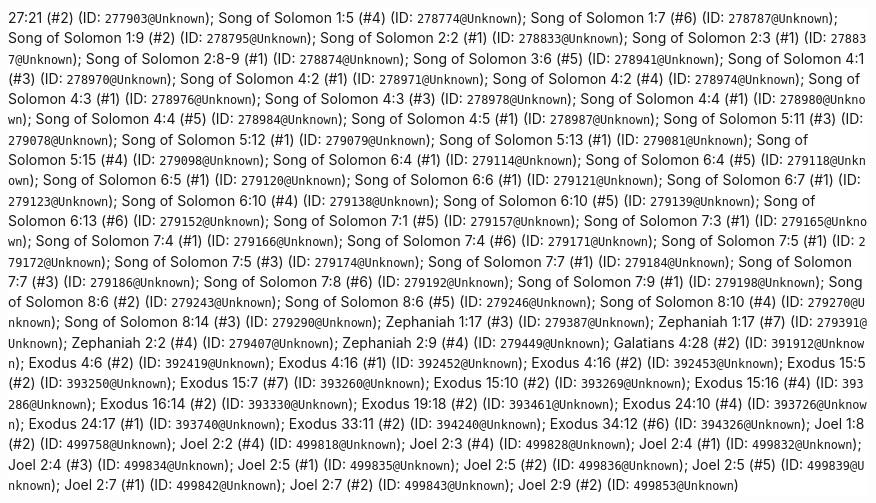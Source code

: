 27:21 (#2) (ID: `277903@Unknown`); Song of Solomon 1:5 (#4) (ID: `278774@Unknown`); Song of Solomon 1:7 (#6) (ID: `278787@Unknown`); Song of Solomon 1:9 (#2) (ID: `278795@Unknown`); Song of Solomon 2:2 (#1) (ID: `278833@Unknown`); Song of Solomon 2:3 (#1) (ID: `278837@Unknown`); Song of Solomon 2:8-9 (#1) (ID: `278874@Unknown`); Song of Solomon 3:6 (#5) (ID: `278941@Unknown`); Song of Solomon 4:1 (#3) (ID: `278970@Unknown`); Song of Solomon 4:2 (#1) (ID: `278971@Unknown`); Song of Solomon 4:2 (#4) (ID: `278974@Unknown`); Song of Solomon 4:3 (#1) (ID: `278976@Unknown`); Song of Solomon 4:3 (#3) (ID: `278978@Unknown`); Song of Solomon 4:4 (#1) (ID: `278980@Unknown`); Song of Solomon 4:4 (#5) (ID: `278984@Unknown`); Song of Solomon 4:5 (#1) (ID: `278987@Unknown`); Song of Solomon 5:11 (#3) (ID: `279078@Unknown`); Song of Solomon 5:12 (#1) (ID: `279079@Unknown`); Song of Solomon 5:13 (#1) (ID: `279081@Unknown`); Song of Solomon 5:15 (#4) (ID: `279098@Unknown`); Song of Solomon 6:4 (#1) (ID: `279114@Unknown`); Song of Solomon 6:4 (#5) (ID: `279118@Unknown`); Song of Solomon 6:5 (#1) (ID: `279120@Unknown`); Song of Solomon 6:6 (#1) (ID: `279121@Unknown`); Song of Solomon 6:7 (#1) (ID: `279123@Unknown`); Song of Solomon 6:10 (#4) (ID: `279138@Unknown`); Song of Solomon 6:10 (#5) (ID: `279139@Unknown`); Song of Solomon 6:13 (#6) (ID: `279152@Unknown`); Song of Solomon 7:1 (#5) (ID: `279157@Unknown`); Song of Solomon 7:3 (#1) (ID: `279165@Unknown`); Song of Solomon 7:4 (#1) (ID: `279166@Unknown`); Song of Solomon 7:4 (#6) (ID: `279171@Unknown`); Song of Solomon 7:5 (#1) (ID: `279172@Unknown`); Song of Solomon 7:5 (#3) (ID: `279174@Unknown`); Song of Solomon 7:7 (#1) (ID: `279184@Unknown`); Song of Solomon 7:7 (#3) (ID: `279186@Unknown`); Song of Solomon 7:8 (#6) (ID: `279192@Unknown`); Song of Solomon 7:9 (#1) (ID: `279198@Unknown`); Song of Solomon 8:6 (#2) (ID: `279243@Unknown`); Song of Solomon 8:6 (#5) (ID: `279246@Unknown`); Song of Solomon 8:10 (#4) (ID: `279270@Unknown`); Song of Solomon 8:14 (#3) (ID: `279290@Unknown`); Zephaniah 1:17 (#3) (ID: `279387@Unknown`); Zephaniah 1:17 (#7) (ID: `279391@Unknown`); Zephaniah 2:2 (#4) (ID: `279407@Unknown`); Zephaniah 2:9 (#4) (ID: `279449@Unknown`); Galatians 4:28 (#2) (ID: `391912@Unknown`); Exodus 4:6 (#2) (ID: `392419@Unknown`); Exodus 4:16 (#1) (ID: `392452@Unknown`); Exodus 4:16 (#2) (ID: `392453@Unknown`); Exodus 15:5 (#2) (ID: `393250@Unknown`); Exodus 15:7 (#7) (ID: `393260@Unknown`); Exodus 15:10 (#2) (ID: `393269@Unknown`); Exodus 15:16 (#4) (ID: `393286@Unknown`); Exodus 16:14 (#2) (ID: `393330@Unknown`); Exodus 19:18 (#2) (ID: `393461@Unknown`); Exodus 24:10 (#4) (ID: `393726@Unknown`); Exodus 24:17 (#1) (ID: `393740@Unknown`); Exodus 33:11 (#2) (ID: `394240@Unknown`); Exodus 34:12 (#6) (ID: `394326@Unknown`); Joel 1:8 (#2) (ID: `499758@Unknown`); Joel 2:2 (#4) (ID: `499818@Unknown`); Joel 2:3 (#4) (ID: `499828@Unknown`); Joel 2:4 (#1) (ID: `499832@Unknown`); Joel 2:4 (#3) (ID: `499834@Unknown`); Joel 2:5 (#1) (ID: `499835@Unknown`); Joel 2:5 (#2) (ID: `499836@Unknown`); Joel 2:5 (#5) (ID: `499839@Unknown`); Joel 2:7 (#1) (ID: `499842@Unknown`); Joel 2:7 (#2) (ID: `499843@Unknown`); Joel 2:9 (#2) (ID: `499853@Unknown`)

